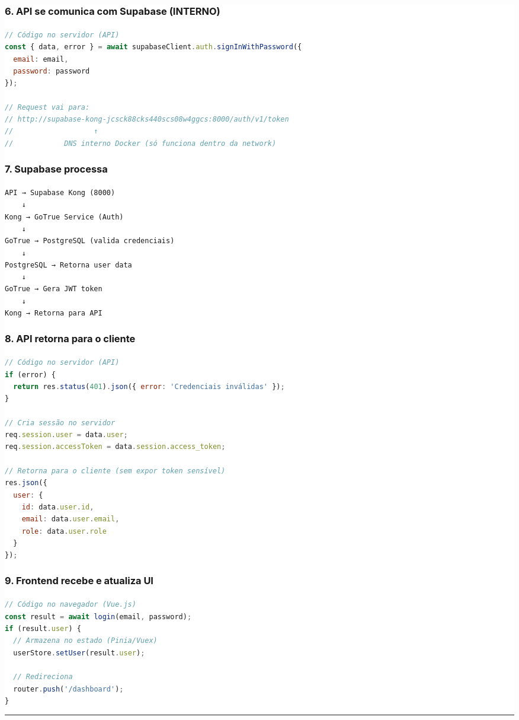 ### **6. API se comunica com Supabase (INTERNO)**
```javascript
// Código no servidor (API)
const { data, error } = await supabaseClient.auth.signInWithPassword({
  email: email,
  password: password
});

// Request vai para:
// http://supabase-kong-jcsck88cks440scs08w4ggcs:8000/auth/v1/token
//                   ↑
//            DNS interno Docker (só funciona dentro da network)
```

### **7. Supabase processa**
```
API → Supabase Kong (8000)
    ↓
Kong → GoTrue Service (Auth)
    ↓
GoTrue → PostgreSQL (valida credenciais)
    ↓
PostgreSQL → Retorna user data
    ↓
GoTrue → Gera JWT token
    ↓
Kong → Retorna para API
```

### **8. API retorna para o cliente**
```javascript
// Código no servidor (API)
if (error) {
  return res.status(401).json({ error: 'Credenciais inválidas' });
}

// Cria sessão no servidor
req.session.user = data.user;
req.session.accessToken = data.session.access_token;

// Retorna para o cliente (sem expor token sensível)
res.json({
  user: {
    id: data.user.id,
    email: data.user.email,
    role: data.user.role
  }
});
```

### **9. Frontend recebe e atualiza UI**
```javascript
// Código no navegador (Vue.js)
const result = await login(email, password);
if (result.user) {
  // Armazena no estado (Pinia/Vuex)
  userStore.setUser(result.user);
  
  // Redireciona
  router.push('/dashboard');
}
```

---